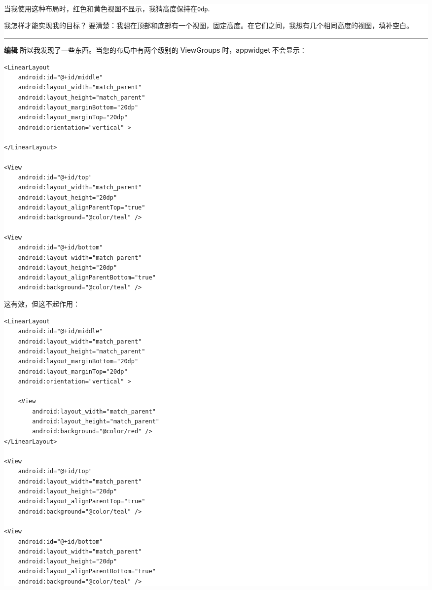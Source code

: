 当我使用这种布局时，红色和黄色视图不显示，我猜高度保持在`0dp`.

我怎样才能实现我的目标？
要清楚：我想在顶部和底部有一个视图，固定高度。在它们之间，我想有几个相同高度的视图，填补空白。

* * *

**编辑**
所以我发现了一些东西。当您的布局中有两个级别的 ViewGroups 时，appwidget 不会显示：

```
<LinearLayout
    android:id="@+id/middle"
    android:layout_width="match_parent"
    android:layout_height="match_parent"
    android:layout_marginBottom="20dp"
    android:layout_marginTop="20dp"
    android:orientation="vertical" >

</LinearLayout>

<View
    android:id="@+id/top"
    android:layout_width="match_parent"
    android:layout_height="20dp"
    android:layout_alignParentTop="true"
    android:background="@color/teal" />

<View
    android:id="@+id/bottom"
    android:layout_width="match_parent"
    android:layout_height="20dp"
    android:layout_alignParentBottom="true"
    android:background="@color/teal" /> 
```

这有效，但这不起作用：

```
<LinearLayout
    android:id="@+id/middle"
    android:layout_width="match_parent"
    android:layout_height="match_parent"
    android:layout_marginBottom="20dp"
    android:layout_marginTop="20dp"
    android:orientation="vertical" >

    <View
        android:layout_width="match_parent"
        android:layout_height="match_parent"
        android:background="@color/red" />
</LinearLayout>

<View
    android:id="@+id/top"
    android:layout_width="match_parent"
    android:layout_height="20dp"
    android:layout_alignParentTop="true"
    android:background="@color/teal" />

<View
    android:id="@+id/bottom"
    android:layout_width="match_parent"
    android:layout_height="20dp"
    android:layout_alignParentBottom="true"
    android:background="@color/teal" /> 
```